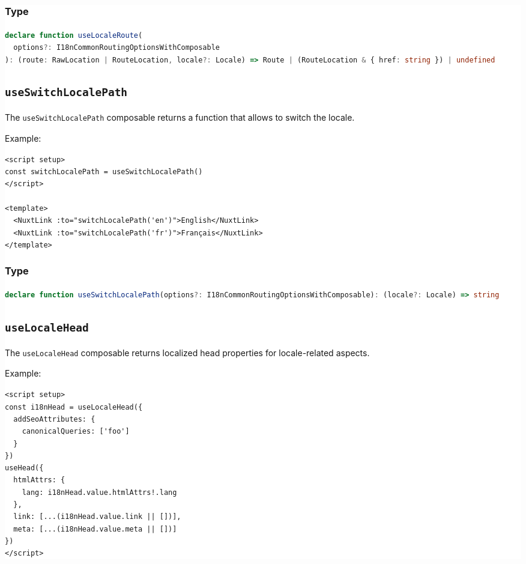 ### Type

```ts
declare function useLocaleRoute(
  options?: I18nCommonRoutingOptionsWithComposable
): (route: RawLocation | RouteLocation, locale?: Locale) => Route | (RouteLocation & { href: string }) | undefined
```

## `useSwitchLocalePath`

The `useSwitchLocalePath` composable returns a function that allows to switch the locale.

Example:

```vue
<script setup>
const switchLocalePath = useSwitchLocalePath()
</script>

<template>
  <NuxtLink :to="switchLocalePath('en')">English</NuxtLink>
  <NuxtLink :to="switchLocalePath('fr')">Français</NuxtLink>
</template>
```

### Type

```ts
declare function useSwitchLocalePath(options?: I18nCommonRoutingOptionsWithComposable): (locale?: Locale) => string
```

## `useLocaleHead`

The `useLocaleHead` composable returns localized head properties for locale-related aspects.

Example:

```vue
<script setup>
const i18nHead = useLocaleHead({
  addSeoAttributes: {
    canonicalQueries: ['foo']
  }
})
useHead({
  htmlAttrs: {
    lang: i18nHead.value.htmlAttrs!.lang
  },
  link: [...(i18nHead.value.link || [])],
  meta: [...(i18nHead.value.meta || [])]
})
</script>
```
